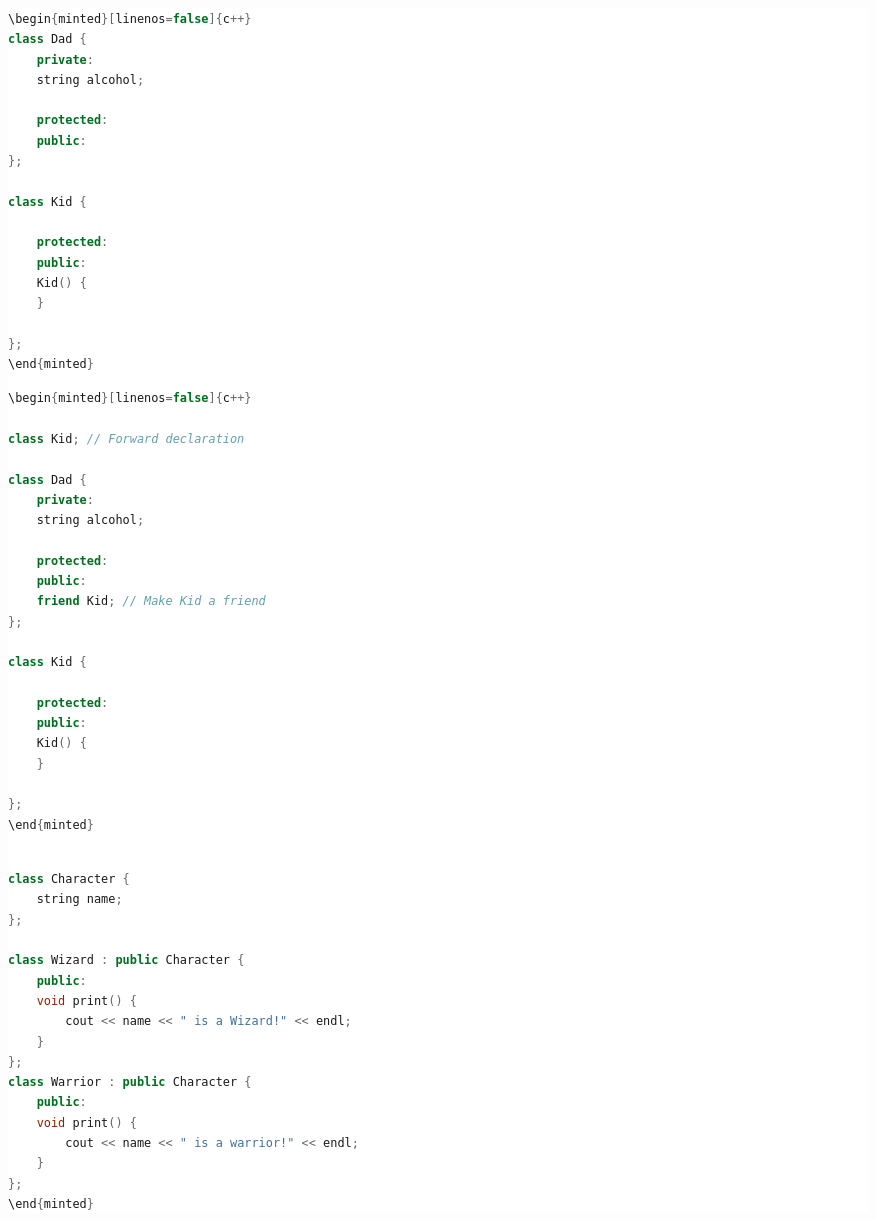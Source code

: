 ```cpp
\begin{minted}[linenos=false]{c++}
class Dad {
    private:
    string alcohol;
    
    protected:
    public:
};

class Kid {
    
    protected:
    public:
    Kid() {
    }
    
};
\end{minted}
```

```cpp
\begin{minted}[linenos=false]{c++}

class Kid; // Forward declaration

class Dad {
    private:
    string alcohol;
    
    protected:
    public:
    friend Kid; // Make Kid a friend
};

class Kid {
    
    protected:
    public:
    Kid() {
    }
    
};
\end{minted}
```

```cpp

class Character {
    string name;
};

class Wizard : public Character {
    public:
    void print() {
        cout << name << " is a Wizard!" << endl;
    }
};
class Warrior : public Character {
    public:
    void print() {
        cout << name << " is a warrior!" << endl;
    }
};
\end{minted}
```